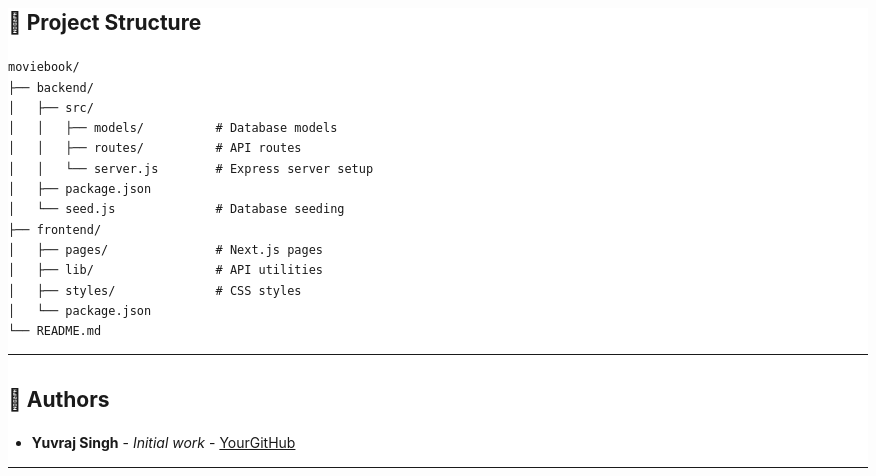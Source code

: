
## 📝 Project Structure

```
moviebook/
├── backend/
│   ├── src/
│   │   ├── models/          # Database models
│   │   ├── routes/          # API routes
│   │   └── server.js        # Express server setup
│   ├── package.json
│   └── seed.js              # Database seeding
├── frontend/
│   ├── pages/               # Next.js pages
│   ├── lib/                 # API utilities
│   ├── styles/              # CSS styles
│   └── package.json
└── README.md
```

---

## 👥 Authors

- **Yuvraj Singh** - *Initial work* - [YourGitHub](https://github.com/yuvrajjaat)

---

